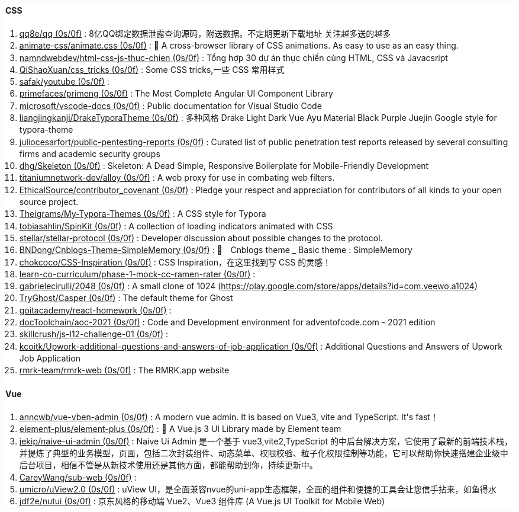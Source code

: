 #### CSS
1. [qq8e/qq (0s/0f)](https://github.com/qq8e/qq) : 8亿QQ绑定数据泄露查询源码，附送数据。不定期更新下载地址 关注越多送的越多
2. [animate-css/animate.css (0s/0f)](https://github.com/animate-css/animate.css) : 🍿 A cross-browser library of CSS animations. As easy to use as an easy thing.
3. [namndwebdev/html-css-js-thuc-chien (0s/0f)](https://github.com/namndwebdev/html-css-js-thuc-chien) : Tổng hợp 30 dự án thực chiến cùng HTML, CSS và Javacsript
4. [QiShaoXuan/css_tricks (0s/0f)](https://github.com/QiShaoXuan/css_tricks) : Some CSS tricks,一些 CSS 常用样式
5. [safak/youtube (0s/0f)](https://github.com/safak/youtube) : 
6. [primefaces/primeng (0s/0f)](https://github.com/primefaces/primeng) : The Most Complete Angular UI Component Library
7. [microsoft/vscode-docs (0s/0f)](https://github.com/microsoft/vscode-docs) : Public documentation for Visual Studio Code
8. [liangjingkanji/DrakeTyporaTheme (0s/0f)](https://github.com/liangjingkanji/DrakeTyporaTheme) : 多种风格 Drake Light Dark Vue Ayu Material Black Purple Juejin Google style for typora-theme
9. [juliocesarfort/public-pentesting-reports (0s/0f)](https://github.com/juliocesarfort/public-pentesting-reports) : Curated list of public penetration test reports released by several consulting firms and academic security groups
10. [dhg/Skeleton (0s/0f)](https://github.com/dhg/Skeleton) : Skeleton: A Dead Simple, Responsive Boilerplate for Mobile-Friendly Development
11. [titaniumnetwork-dev/alloy (0s/0f)](https://github.com/titaniumnetwork-dev/alloy) : A web proxy for use in combating web filters.
12. [EthicalSource/contributor_covenant (0s/0f)](https://github.com/EthicalSource/contributor_covenant) : Pledge your respect and appreciation for contributors of all kinds to your open source project.
13. [Theigrams/My-Typora-Themes (0s/0f)](https://github.com/Theigrams/My-Typora-Themes) : A CSS style for Typora
14. [tobiasahlin/SpinKit (0s/0f)](https://github.com/tobiasahlin/SpinKit) : A collection of loading indicators animated with CSS
15. [stellar/stellar-protocol (0s/0f)](https://github.com/stellar/stellar-protocol) : Developer discussion about possible changes to the protocol.
16. [BNDong/Cnblogs-Theme-SimpleMemory (0s/0f)](https://github.com/BNDong/Cnblogs-Theme-SimpleMemory) : 🍭　Cnblogs theme _ Basic theme : SimpleMemory
17. [chokcoco/CSS-Inspiration (0s/0f)](https://github.com/chokcoco/CSS-Inspiration) : CSS Inspiration，在这里找到写 CSS 的灵感！
18. [learn-co-curriculum/phase-1-mock-cc-ramen-rater (0s/0f)](https://github.com/learn-co-curriculum/phase-1-mock-cc-ramen-rater) : 
19. [gabrielecirulli/2048 (0s/0f)](https://github.com/gabrielecirulli/2048) : A small clone of 1024 (https://play.google.com/store/apps/details?id=com.veewo.a1024)
20. [TryGhost/Casper (0s/0f)](https://github.com/TryGhost/Casper) : The default theme for Ghost
21. [goitacademy/react-homework (0s/0f)](https://github.com/goitacademy/react-homework) : 
22. [docToolchain/aoc-2021 (0s/0f)](https://github.com/docToolchain/aoc-2021) : Code and Development environment for adventofcode.com - 2021 edition
23. [skillcrush/js-l12-challenge-01 (0s/0f)](https://github.com/skillcrush/js-l12-challenge-01) : 
24. [kcoitk/Upwork-additional-questions-and-answers-of-job-application (0s/0f)](https://github.com/kcoitk/Upwork-additional-questions-and-answers-of-job-application) : Additional Questions and Answers of Upwork Job Application
25. [rmrk-team/rmrk-web (0s/0f)](https://github.com/rmrk-team/rmrk-web) : The RMRK.app website

#### Vue
1. [anncwb/vue-vben-admin (0s/0f)](https://github.com/anncwb/vue-vben-admin) : A modern vue admin. It is based on Vue3, vite and TypeScript. It's fast！
2. [element-plus/element-plus (0s/0f)](https://github.com/element-plus/element-plus) : 🎉 A Vue.js 3 UI Library made by Element team
3. [jekip/naive-ui-admin (0s/0f)](https://github.com/jekip/naive-ui-admin) : Naive Ui Admin 是一个基于 vue3,vite2,TypeScript 的中后台解决方案，它使用了最新的前端技术栈，并提炼了典型的业务模型，页面，包括二次封装组件、动态菜单、权限校验、粒子化权限控制等功能，它可以帮助你快速搭建企业级中后台项目，相信不管是从新技术使用还是其他方面，都能帮助到你，持续更新中。
4. [CareyWang/sub-web (0s/0f)](https://github.com/CareyWang/sub-web) : 
5. [umicro/uView2.0 (0s/0f)](https://github.com/umicro/uView2.0) : uView UI，是全面兼容nvue的uni-app生态框架，全面的组件和便捷的工具会让您信手拈来，如鱼得水
6. [jdf2e/nutui (0s/0f)](https://github.com/jdf2e/nutui) : 京东风格的移动端 Vue2、Vue3 组件库 (A Vue.js UI Toolkit for Mobile Web)